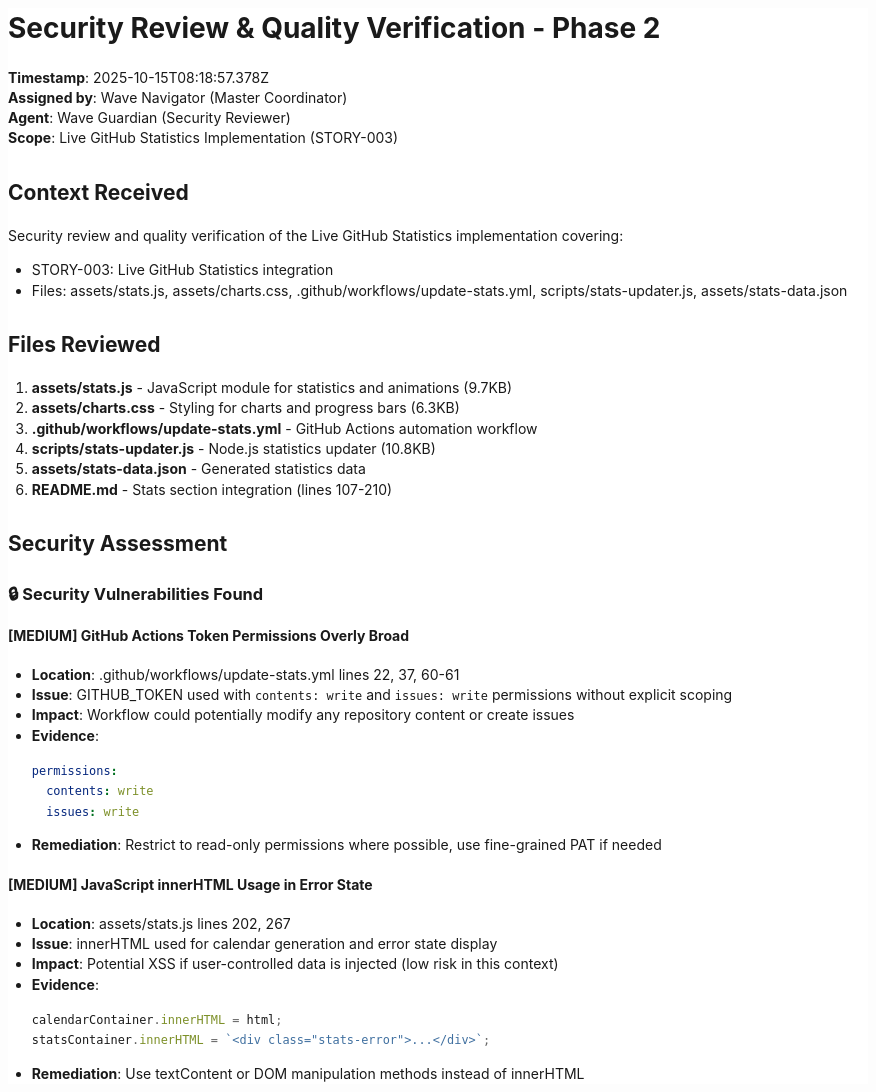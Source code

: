 # Security Review & Quality Verification - Phase 2

**Timestamp**: 2025-10-15T08:18:57.378Z  
**Assigned by**: Wave Navigator (Master Coordinator)  
**Agent**: Wave Guardian (Security Reviewer)  
**Scope**: Live GitHub Statistics Implementation (STORY-003)

## Context Received
Security review and quality verification of the Live GitHub Statistics implementation covering:
- STORY-003: Live GitHub Statistics integration
- Files: assets/stats.js, assets/charts.css, .github/workflows/update-stats.yml, scripts/stats-updater.js, assets/stats-data.json

## Files Reviewed
1. **assets/stats.js** - JavaScript module for statistics and animations (9.7KB)
2. **assets/charts.css** - Styling for charts and progress bars (6.3KB)
3. **.github/workflows/update-stats.yml** - GitHub Actions automation workflow
4. **scripts/stats-updater.js** - Node.js statistics updater (10.8KB)
5. **assets/stats-data.json** - Generated statistics data
6. **README.md** - Stats section integration (lines 107-210)

## Security Assessment

### 🔒 Security Vulnerabilities Found

#### [MEDIUM] GitHub Actions Token Permissions Overly Broad
- **Location**: .github/workflows/update-stats.yml lines 22, 37, 60-61
- **Issue**: GITHUB_TOKEN used with `contents: write` and `issues: write` permissions without explicit scoping
- **Impact**: Workflow could potentially modify any repository content or create issues
- **Evidence**: 
  ```yaml
  permissions:
    contents: write
    issues: write
  ```
- **Remediation**: Restrict to read-only permissions where possible, use fine-grained PAT if needed

#### [MEDIUM] JavaScript innerHTML Usage in Error State
- **Location**: assets/stats.js lines 202, 267
- **Issue**: innerHTML used for calendar generation and error state display
- **Impact**: Potential XSS if user-controlled data is injected (low risk in this context)
- **Evidence**: 
  ```javascript
  calendarContainer.innerHTML = html;
  statsContainer.innerHTML = `<div class="stats-error">...</div>`;
  ```
- **Remediation**: Use textContent or DOM manipulation methods instead of innerHTML
